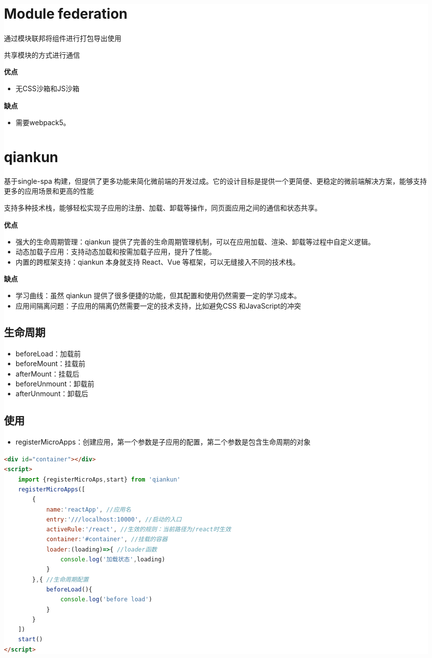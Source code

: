 # Module federation
通过模块联邦将组件进行打包导出使用

共享模块的方式进行通信

**优点**
- 无CSS沙箱和JS沙箱

**缺点**
- 需要webpack5。

# qiankun
基于single-spa 构建，但提供了更多功能来简化微前端的开发过成。它的设计目标是提供一个更简便、更稳定的微前端解决方案，能够支持更多的应用场景和更高的性能

支持多种技术栈，能够轻松实现子应用的注册、加载、卸载等操作，同页面应用之间的通信和状态共享。

**优点**
- 强大的生命周期管理：qiankun 提供了完善的生命周期管理机制，可以在应用加载、渲染、卸载等过程中自定义逻辑。
- 动态加载子应用：支持动态加载和按需加载子应用，提升了性能。
- 内置的跨框架支持：qiankun 本身就支持 React、Vue 等框架，可以无缝接入不同的技术栈。

**缺点**
- 学习曲线：虽然 qiankun 提供了很多便捷的功能，但其配置和使用仍然需要一定的学习成本。
- 应用间隔离问题：子应用的隔离仍然需要一定的技术支持，比如避免CSS 和JavaScript的冲突

## 生命周期
- beforeLoad：加载前
- beforeMount：挂载前
- afterMount：挂载后
- beforeUnmount：卸载前
- afterUnmount：卸载后

## 使用
- registerMicroApps：创建应用，第一个参数是子应用的配置，第二个参数是包含生命周期的对象
```html
<div id="container"></div>
<script>
	import {registerMicroAps,start} from 'qiankun'
	registerMicroApps([
		{
			name:'reactApp', //应用名
			entry:'///localhost:10000', //启动的入口
			activeRule:'/react', //生效的规则：当前路径为/react时生效
			container:'#container', //挂载的容器
			loader:(loading)=>{ //loader函数
				console.log('加载状态',loading)
			}
		},{ //生命周期配置
			beforeLoad(){
				console.log('before load')
			}
		}
	])
	start()
</script>
```
